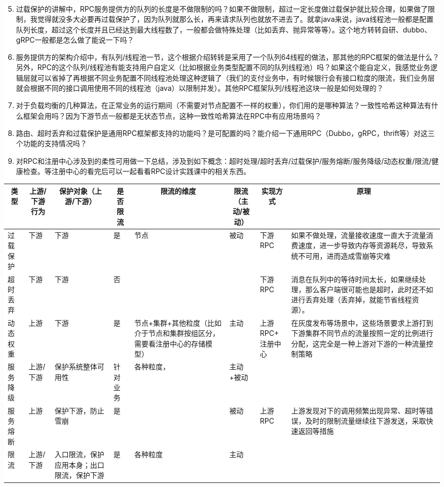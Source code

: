 5. 过载保护的讲解中，RPC服务提供方的队列的长度是不做限制的吗？如果不做限制，超过一定长度做过载保护就比较合理，如果做了限制，我觉得就没多大必要再过载保护了，因为队列就那么长，再来请求队列也就放不进去了。就拿java来说，java线程池一般都是配置队列长度，超过这个长度并且已经达到最大线程数了，一般都会做特殊处理（比如丢弃、抛异常等等）。这个地方转转自研、dubbo、gRPC一般都是怎么做了能说一下吗？

6. 服务提供方的架构介绍中，有队列/线程池一节，这个根据介绍转转是采用了一个队列64线程的做法，那其他的RPC框架的做法是什么？另外，RPC的这个队列/线程池有能支持用户自定义（比如根据业务类型配置不同的队列线程池）吗？如果这个能自定义，我感觉业务逻辑层就可以省掉了再根据不同业务配置不同线程池处理这种逻辑了（我们的支付业务中，有时候银行会有接口粒度的限流，我们业务层就会根据不同的接口调用使用不同的线程池（java）以限制并发）。其他RPC框架队列/线程池这块一般是如何处理的？

7. 对于负载均衡的几种算法，在正常业务的运行期间（不需要对节点配置不一样的权重），你们用的是哪种算法？一致性哈希这种算法有什么框架会用吗？因为下游节点一般都是无状态节点，这种一致性哈希算法在RPC中有应用场景吗？

8. 路由、超时丢弃和过载保护是通用RPC框架都支持的功能吗？是可配置的吗？能介绍一下通用RPC（Dubbo，gRPC，thrift等）对这三个功能的支持情况吗？

9. 对RPC和注册中心涉及到的柔性可用做一下总结，涉及到如下概念：超时处理/超时丢弃/过载保护/服务熔断/服务降级/动态权重/限流/健康检查。等注册中心的看完后可以一起看看RPC设计实践课中的相关东西。

| 类型     | 上游/下游行为 | 保护对象（上游/下游）                      | 是否限流 | 限流的维度                                                   | 限流（主动/被动） | 实现方式         | 原理                                                         |
| -------- | ------------- | ------------------------------------------ | -------- | ------------------------------------------------------------ | ----------------- | ---------------- | ------------------------------------------------------------ |
| 过载保护 | 下游          | 下游                                       | 是       | 节点                                                         | 被动              | 下游RPC          | 如果不做处理，流量接收速度一直大于流量消费速度，进一步导致内存等资源耗尽，导致系统不可用，进而造成雪崩等灾难 |
| 超时丢弃 | 下游          | 下游                                       | 否       |                                                              |                   | 下游RPC          | 消息在队列中的等待时间太长，如果继续处理，那么客户端很可能也是超时，此时还不如进行丢弃处理（丢弃掉，就能节省线程资源）。 |
| 动态权重 | 上游          | 下游                                       | 是       | 节点+集群+其他粒度（比如介于节点和集群按组区分，需要看注册中心的存储模型） | 主动              | 上游RPC+注册中心 | 在灰度发布等场景中，这些场景要求上游打到下游集群不同节点的流量按照一定的比例进行分配，这完全是一种上游对下游的一种流量控制策略 |
| 服务降级 | 上游/下游     | 保护系统整体可用性                         | 针对业务 | 各种粒度，                                                   | 主动+被动         |                  |                                                              |
| 服务熔断 | 上游          | 保护下游，防止雪崩                         | 是       |                                                              | 被动              | 上游RPC          | 上游发现对下的调用频繁出现异常、超时等错误，及时的限制流量继续往下游发送，采取快速返回等措施 |
| 限流     | 上游/下游     | 入口限流，保护应用本身；出口限流，保护下游 | 是       | 各种粒度                                                     | 主动              |                  |                                                              |



